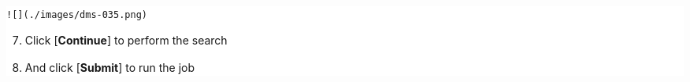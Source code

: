     ![](./images/dms-035.png)

7. Click [**Continue**] to perform the search

8. And click [**Submit**] to run the job
